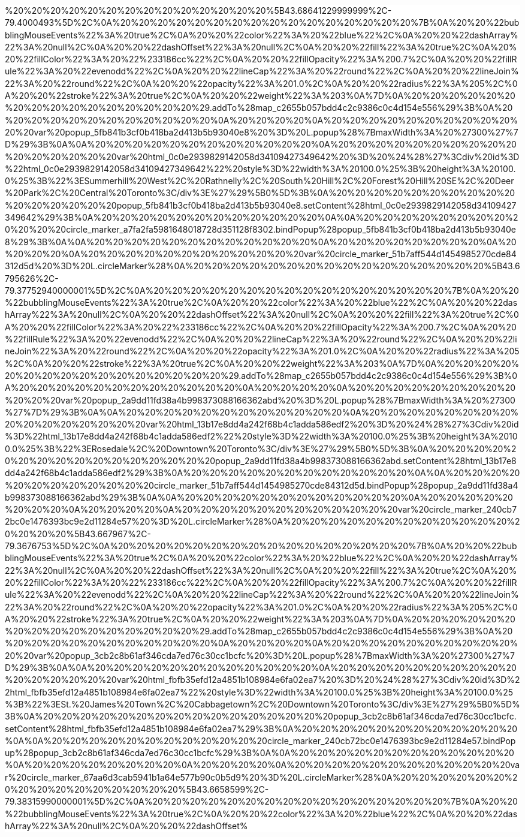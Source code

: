 %20%20%20%20%20%20%20%20%20%20%20%20%20%20%5B43.68641229999999%2C-79.4000493%5D%2C%0A%20%20%20%20%20%20%20%20%20%20%20%20%20%20%20%20%7B%0A%20%20%22bubblingMouseEvents%22%3A%20true%2C%0A%20%20%22color%22%3A%20%22blue%22%2C%0A%20%20%22dashArray%22%3A%20null%2C%0A%20%20%22dashOffset%22%3A%20null%2C%0A%20%20%22fill%22%3A%20true%2C%0A%20%20%22fillColor%22%3A%20%22%233186cc%22%2C%0A%20%20%22fillOpacity%22%3A%200.7%2C%0A%20%20%22fillRule%22%3A%20%22evenodd%22%2C%0A%20%20%22lineCap%22%3A%20%22round%22%2C%0A%20%20%22lineJoin%22%3A%20%22round%22%2C%0A%20%20%22opacity%22%3A%201.0%2C%0A%20%20%22radius%22%3A%205%2C%0A%20%20%22stroke%22%3A%20true%2C%0A%20%20%22weight%22%3A%203%0A%7D%0A%20%20%20%20%20%20%20%20%20%20%20%20%20%20%20%20%29.addTo%28map_c2655b057bdd4c2c9386c0c4d154e556%29%3B%0A%20%20%20%20%20%20%20%20%20%20%20%20%0A%20%20%20%20%0A%20%20%20%20%20%20%20%20%20%20%20%20var%20popup_5fb841b3cf0b418ba2d413b5b93040e8%20%3D%20L.popup%28%7BmaxWidth%3A%20%27300%27%7D%29%3B%0A%0A%20%20%20%20%20%20%20%20%20%20%20%20%0A%20%20%20%20%20%20%20%20%20%20%20%20%20%20%20%20var%20html_0c0e2939829142058d34109427349642%20%3D%20%24%28%27%3Cdiv%20id%3D%22html_0c0e2939829142058d34109427349642%22%20style%3D%22width%3A%20100.0%25%3B%20height%3A%20100.0%25%3B%22%3ESummerhill%20West%2C%20Rathnelly%2C%20South%20Hill%2C%20Forest%20Hill%20SE%2C%20Deer%20Park%2C%20Central%20Toronto%3C/div%3E%27%29%5B0%5D%3B%0A%20%20%20%20%20%20%20%20%20%20%20%20%20%20%20%20popup_5fb841b3cf0b418ba2d413b5b93040e8.setContent%28html_0c0e2939829142058d34109427349642%29%3B%0A%20%20%20%20%20%20%20%20%20%20%20%20%0A%0A%20%20%20%20%20%20%20%20%20%20%20%20circle_marker_a7fa2fa5981648018728d351128f8302.bindPopup%28popup_5fb841b3cf0b418ba2d413b5b93040e8%29%3B%0A%0A%20%20%20%20%20%20%20%20%20%20%20%20%0A%20%20%20%20%20%20%20%20%0A%20%20%20%20%0A%20%20%20%20%20%20%20%20%20%20%20%20var%20circle_marker_51b7aff544d1454985270cde84312d5d%20%3D%20L.circleMarker%28%0A%20%20%20%20%20%20%20%20%20%20%20%20%20%20%20%20%5B43.6795626%2C-79.37752940000001%5D%2C%0A%20%20%20%20%20%20%20%20%20%20%20%20%20%20%20%20%7B%0A%20%20%22bubblingMouseEvents%22%3A%20true%2C%0A%20%20%22color%22%3A%20%22blue%22%2C%0A%20%20%22dashArray%22%3A%20null%2C%0A%20%20%22dashOffset%22%3A%20null%2C%0A%20%20%22fill%22%3A%20true%2C%0A%20%20%22fillColor%22%3A%20%22%233186cc%22%2C%0A%20%20%22fillOpacity%22%3A%200.7%2C%0A%20%20%22fillRule%22%3A%20%22evenodd%22%2C%0A%20%20%22lineCap%22%3A%20%22round%22%2C%0A%20%20%22lineJoin%22%3A%20%22round%22%2C%0A%20%20%22opacity%22%3A%201.0%2C%0A%20%20%22radius%22%3A%205%2C%0A%20%20%22stroke%22%3A%20true%2C%0A%20%20%22weight%22%3A%203%0A%7D%0A%20%20%20%20%20%20%20%20%20%20%20%20%20%20%20%20%29.addTo%28map_c2655b057bdd4c2c9386c0c4d154e556%29%3B%0A%20%20%20%20%20%20%20%20%20%20%20%20%0A%20%20%20%20%0A%20%20%20%20%20%20%20%20%20%20%20%20var%20popup_2a9dd11fd38a4b998373088166362abd%20%3D%20L.popup%28%7BmaxWidth%3A%20%27300%27%7D%29%3B%0A%0A%20%20%20%20%20%20%20%20%20%20%20%20%0A%20%20%20%20%20%20%20%20%20%20%20%20%20%20%20%20var%20html_13b17e8dd4a242f68b4c1adda586edf2%20%3D%20%24%28%27%3Cdiv%20id%3D%22html_13b17e8dd4a242f68b4c1adda586edf2%22%20style%3D%22width%3A%20100.0%25%3B%20height%3A%20100.0%25%3B%22%3ERosedale%2C%20Downtown%20Toronto%3C/div%3E%27%29%5B0%5D%3B%0A%20%20%20%20%20%20%20%20%20%20%20%20%20%20%20%20popup_2a9dd11fd38a4b998373088166362abd.setContent%28html_13b17e8dd4a242f68b4c1adda586edf2%29%3B%0A%20%20%20%20%20%20%20%20%20%20%20%20%0A%0A%20%20%20%20%20%20%20%20%20%20%20%20circle_marker_51b7aff544d1454985270cde84312d5d.bindPopup%28popup_2a9dd11fd38a4b998373088166362abd%29%3B%0A%0A%20%20%20%20%20%20%20%20%20%20%20%20%0A%20%20%20%20%20%20%20%20%0A%20%20%20%20%0A%20%20%20%20%20%20%20%20%20%20%20%20var%20circle_marker_240cb72bc0e1476393bc9e2d11284e57%20%3D%20L.circleMarker%28%0A%20%20%20%20%20%20%20%20%20%20%20%20%20%20%20%20%5B43.667967%2C-79.3676753%5D%2C%0A%20%20%20%20%20%20%20%20%20%20%20%20%20%20%20%20%7B%0A%20%20%22bubblingMouseEvents%22%3A%20true%2C%0A%20%20%22color%22%3A%20%22blue%22%2C%0A%20%20%22dashArray%22%3A%20null%2C%0A%20%20%22dashOffset%22%3A%20null%2C%0A%20%20%22fill%22%3A%20true%2C%0A%20%20%22fillColor%22%3A%20%22%233186cc%22%2C%0A%20%20%22fillOpacity%22%3A%200.7%2C%0A%20%20%22fillRule%22%3A%20%22evenodd%22%2C%0A%20%20%22lineCap%22%3A%20%22round%22%2C%0A%20%20%22lineJoin%22%3A%20%22round%22%2C%0A%20%20%22opacity%22%3A%201.0%2C%0A%20%20%22radius%22%3A%205%2C%0A%20%20%22stroke%22%3A%20true%2C%0A%20%20%22weight%22%3A%203%0A%7D%0A%20%20%20%20%20%20%20%20%20%20%20%20%20%20%20%20%29.addTo%28map_c2655b057bdd4c2c9386c0c4d154e556%29%3B%0A%20%20%20%20%20%20%20%20%20%20%20%20%0A%20%20%20%20%0A%20%20%20%20%20%20%20%20%20%20%20%20var%20popup_3cb2c8b61af346cda7ed76c30cc1bcfc%20%3D%20L.popup%28%7BmaxWidth%3A%20%27300%27%7D%29%3B%0A%0A%20%20%20%20%20%20%20%20%20%20%20%20%0A%20%20%20%20%20%20%20%20%20%20%20%20%20%20%20%20var%20html_fbfb35efd12a4851b108984e6fa02ea7%20%3D%20%24%28%27%3Cdiv%20id%3D%22html_fbfb35efd12a4851b108984e6fa02ea7%22%20style%3D%22width%3A%20100.0%25%3B%20height%3A%20100.0%25%3B%22%3ESt.%20James%20Town%2C%20Cabbagetown%2C%20Downtown%20Toronto%3C/div%3E%27%29%5B0%5D%3B%0A%20%20%20%20%20%20%20%20%20%20%20%20%20%20%20%20popup_3cb2c8b61af346cda7ed76c30cc1bcfc.setContent%28html_fbfb35efd12a4851b108984e6fa02ea7%29%3B%0A%20%20%20%20%20%20%20%20%20%20%20%20%0A%0A%20%20%20%20%20%20%20%20%20%20%20%20circle_marker_240cb72bc0e1476393bc9e2d11284e57.bindPopup%28popup_3cb2c8b61af346cda7ed76c30cc1bcfc%29%3B%0A%0A%20%20%20%20%20%20%20%20%20%20%20%20%0A%20%20%20%20%20%20%20%20%0A%20%20%20%20%0A%20%20%20%20%20%20%20%20%20%20%20%20var%20circle_marker_67aa6d3cab5941b1a64e577b90c0b5d9%20%3D%20L.circleMarker%28%0A%20%20%20%20%20%20%20%20%20%20%20%20%20%20%20%20%5B43.6658599%2C-79.38315990000001%5D%2C%0A%20%20%20%20%20%20%20%20%20%20%20%20%20%20%20%20%7B%0A%20%20%22bubblingMouseEvents%22%3A%20true%2C%0A%20%20%22color%22%3A%20%22blue%22%2C%0A%20%20%22dashArray%22%3A%20null%2C%0A%20%20%22dashOffset%